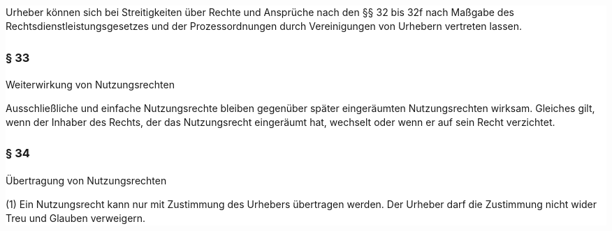 <div class="jnhtml">

<div>

<div class="jurAbsatz">

Urheber können sich bei Streitigkeiten über Rechte und Ansprüche nach
den §§ 32 bis 32f nach Maßgabe des Rechtsdienstleistungsgesetzes und der
Prozessordnungen durch Vereinigungen von Urhebern vertreten lassen.

</div>

</div>

</div>

</div>

<span id="BJNR012730965BJNE007301377.html"></span>

### § 33  
Weiterwirkung von Nutzungsrechten

<div>

<div class="jnhtml">

<div>

<div class="jurAbsatz">

Ausschließliche und einfache Nutzungsrechte bleiben gegenüber später
eingeräumten Nutzungsrechten wirksam. Gleiches gilt, wenn der Inhaber
des Rechts, der das Nutzungsrecht eingeräumt hat, wechselt oder wenn er
auf sein Recht verzichtet.

</div>

</div>

</div>

</div>

<span id="BJNR012730965BJNE007401377.html"></span>

### § 34  
Übertragung von Nutzungsrechten

<div>

<div class="jnhtml">

<div>

<div class="jurAbsatz">

(1) Ein Nutzungsrecht kann nur mit Zustimmung des Urhebers übertragen
werden. Der Urheber darf die Zustimmung nicht wider Treu und Glauben
verweigern.
